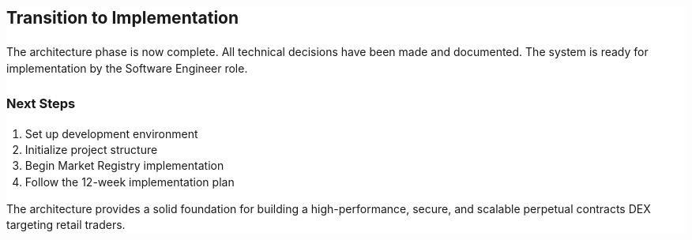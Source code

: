 ## Transition to Implementation

The architecture phase is now complete. All technical decisions have been made and documented. The system is ready for implementation by the Software Engineer role.

### Next Steps
1. Set up development environment
2. Initialize project structure
3. Begin Market Registry implementation
4. Follow the 12-week implementation plan

The architecture provides a solid foundation for building a high-performance, secure, and scalable perpetual contracts DEX targeting retail traders.